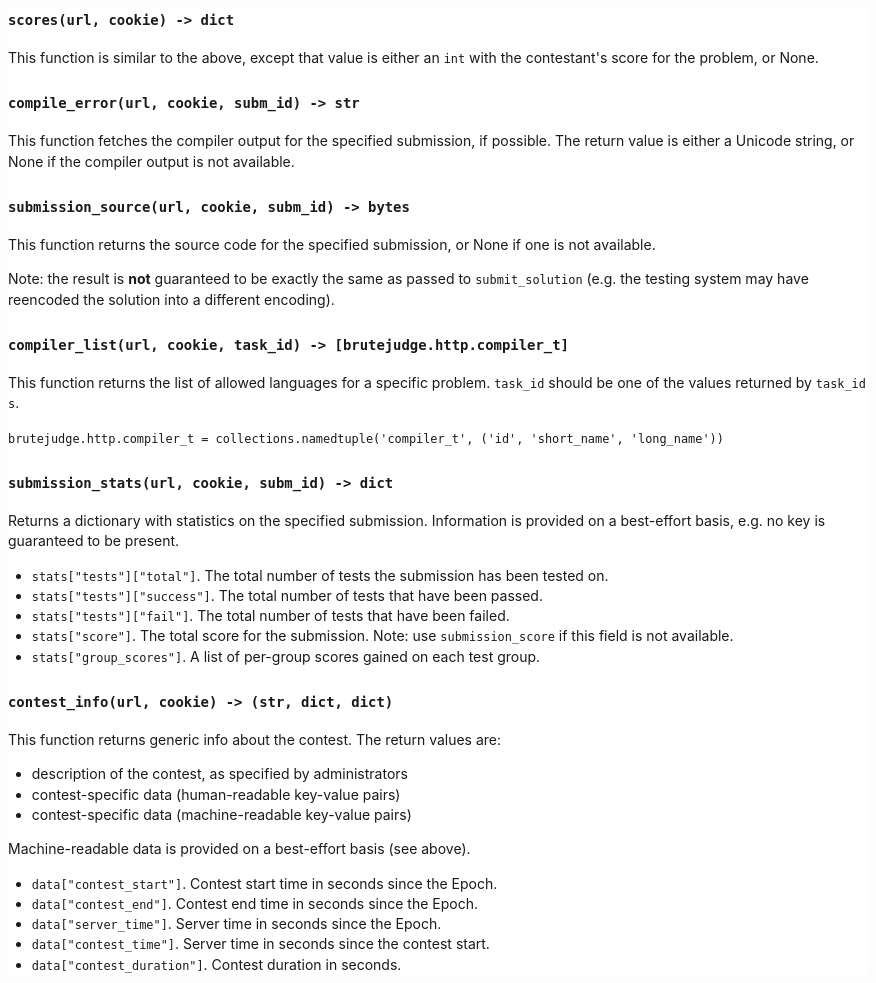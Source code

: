 ### `scores(url, cookie) -> dict`

This function is similar to the above, except that value is either an `int` with the contestant's score for the problem, or None.

### `compile_error(url, cookie, subm_id) -> str`

This function fetches the compiler output for the specified submission, if possible. The return value is either a Unicode string, or None if the compiler output is not available.

### `submission_source(url, cookie, subm_id) -> bytes`

This function returns the source code for the specified submission, or None if one is not available.

Note: the result is **not** guaranteed to be exactly the same as passed to `submit_solution` (e.g. the testing system may have reencoded the solution into a different encoding).

### `compiler_list(url, cookie, task_id) -> [brutejudge.http.compiler_t]`

This function returns the list of allowed languages for a specific problem. `task_id` should be one of the values returned by `task_ids`.

`brutejudge.http.compiler_t = collections.namedtuple('compiler_t', ('id', 'short_name', 'long_name'))`

### `submission_stats(url, cookie, subm_id) -> dict`

Returns a dictionary with statistics on the specified submission. Information is provided on a best-effort basis, e.g. no key is guaranteed to be present.

* `stats["tests"]["total"]`. The total number of tests the submission has been tested on.
* `stats["tests"]["success"]`. The total number of tests that have been passed.
* `stats["tests"]["fail"]`. The total number of tests that have been failed.
* `stats["score"]`. The total score for the submission. Note: use `submission_score` if this field is not available.
* `stats["group_scores"]`. A list of per-group scores gained on each test group.

### `contest_info(url, cookie) -> (str, dict, dict)`

This function returns generic info about the contest. The return values are:

* description of the contest, as specified by administrators
* contest-specific data (human-readable key-value pairs)
* contest-specific data (machine-readable key-value pairs)

Machine-readable data is provided on a best-effort basis (see above).

* `data["contest_start"]`. Contest start time in seconds since the Epoch.
* `data["contest_end"]`. Contest end time in seconds since the Epoch.
* `data["server_time"]`. Server time in seconds since the Epoch.
* `data["contest_time"]`. Server time in seconds since the contest start.
* `data["contest_duration"]`. Contest duration in seconds.
